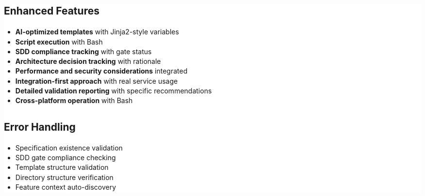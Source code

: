## Enhanced Features

- **AI-optimized templates** with Jinja2-style variables
- **Script execution** with Bash
- **SDD compliance tracking** with gate status
- **Architecture decision tracking** with rationale
- **Performance and security considerations** integrated
- **Integration-first approach** with real service usage
- **Detailed validation reporting** with specific recommendations
- **Cross-platform operation** with Bash

## Error Handling

- Specification existence validation
- SDD gate compliance checking
- Template structure validation
- Directory structure verification
- Feature context auto-discovery